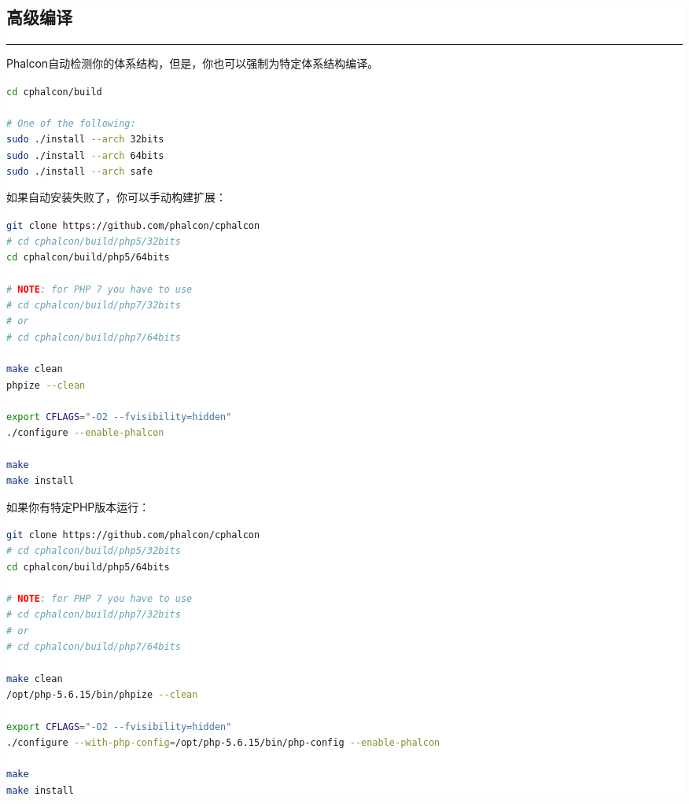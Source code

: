 ## 高级编译

---

Phalcon自动检测你的体系结构，但是，你也可以强制为特定体系结构编译。

```bash
cd cphalcon/build

# One of the following:
sudo ./install --arch 32bits
sudo ./install --arch 64bits
sudo ./install --arch safe
```

如果自动安装失败了，你可以手动构建扩展：

```bash
git clone https://github.com/phalcon/cphalcon
# cd cphalcon/build/php5/32bits
cd cphalcon/build/php5/64bits

# NOTE: for PHP 7 you have to use
# cd cphalcon/build/php7/32bits
# or
# cd cphalcon/build/php7/64bits

make clean
phpize --clean

export CFLAGS="-O2 --fvisibility=hidden"
./configure --enable-phalcon

make
make install
```

如果你有特定PHP版本运行：

```bash
git clone https://github.com/phalcon/cphalcon
# cd cphalcon/build/php5/32bits
cd cphalcon/build/php5/64bits

# NOTE: for PHP 7 you have to use
# cd cphalcon/build/php7/32bits
# or
# cd cphalcon/build/php7/64bits

make clean
/opt/php-5.6.15/bin/phpize --clean

export CFLAGS="-O2 --fvisibility=hidden"
./configure --with-php-config=/opt/php-5.6.15/bin/php-config --enable-phalcon

make
make install
```
